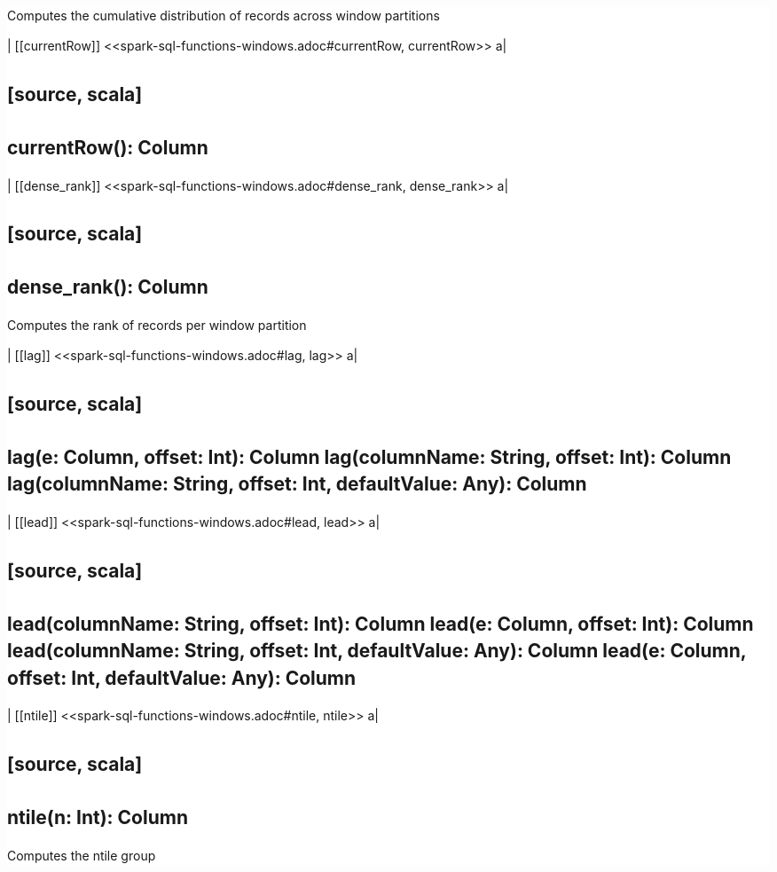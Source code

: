 Computes the cumulative distribution of records across window partitions

| [[currentRow]] <<spark-sql-functions-windows.adoc#currentRow, currentRow>>
a|

[source, scala]
----
currentRow(): Column
----

| [[dense_rank]] <<spark-sql-functions-windows.adoc#dense_rank, dense_rank>>
a|

[source, scala]
----
dense_rank(): Column
----

Computes the rank of records per window partition

| [[lag]] <<spark-sql-functions-windows.adoc#lag, lag>>
a|

[source, scala]
----
lag(e: Column, offset: Int): Column
lag(columnName: String, offset: Int): Column
lag(columnName: String, offset: Int, defaultValue: Any): Column
----

| [[lead]] <<spark-sql-functions-windows.adoc#lead, lead>>
a|

[source, scala]
----
lead(columnName: String, offset: Int): Column
lead(e: Column, offset: Int): Column
lead(columnName: String, offset: Int, defaultValue: Any): Column
lead(e: Column, offset: Int, defaultValue: Any): Column
----

| [[ntile]] <<spark-sql-functions-windows.adoc#ntile, ntile>>
a|

[source, scala]
----
ntile(n: Int): Column
----

Computes the ntile group
